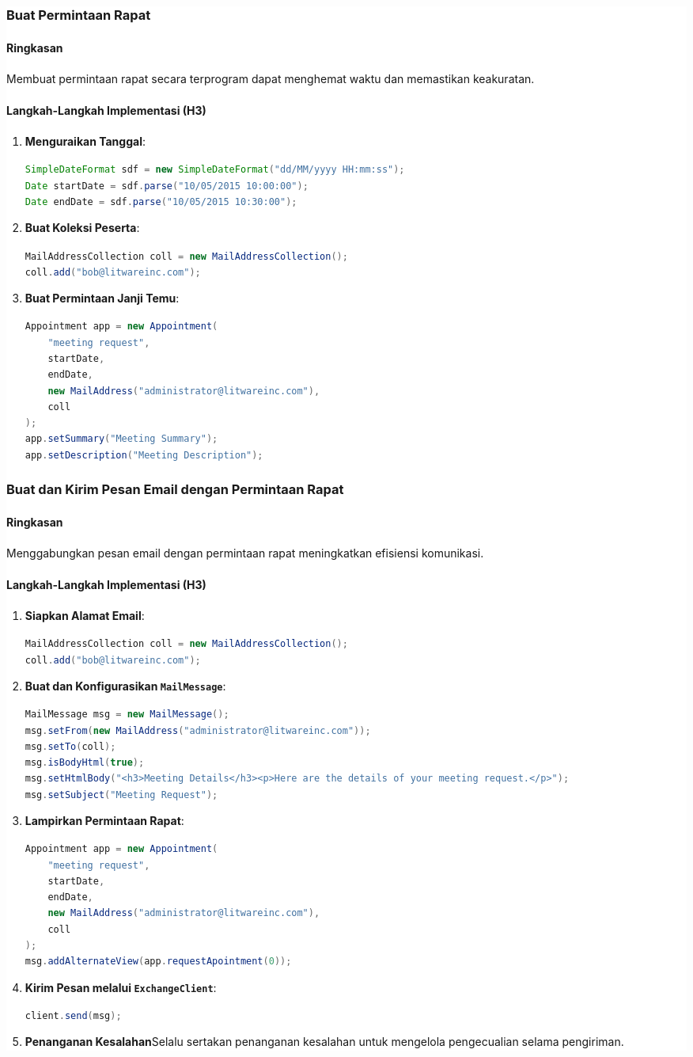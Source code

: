 ### Buat Permintaan Rapat
#### Ringkasan
Membuat permintaan rapat secara terprogram dapat menghemat waktu dan memastikan keakuratan.

#### Langkah-Langkah Implementasi (H3)
1. **Menguraikan Tanggal**:
   ```java
   SimpleDateFormat sdf = new SimpleDateFormat("dd/MM/yyyy HH:mm:ss");
   Date startDate = sdf.parse("10/05/2015 10:00:00");
   Date endDate = sdf.parse("10/05/2015 10:30:00");
   ```
2. **Buat Koleksi Peserta**:
   ```java
   MailAddressCollection coll = new MailAddressCollection();
   coll.add("bob@litwareinc.com");
   ```
3. **Buat Permintaan Janji Temu**:
   ```java
   Appointment app = new Appointment(
       "meeting request", 
       startDate, 
       endDate, 
       new MailAddress("administrator@litwareinc.com"), 
       coll
   );
   app.setSummary("Meeting Summary");
   app.setDescription("Meeting Description");
   ```

### Buat dan Kirim Pesan Email dengan Permintaan Rapat
#### Ringkasan
Menggabungkan pesan email dengan permintaan rapat meningkatkan efisiensi komunikasi.

#### Langkah-Langkah Implementasi (H3)
1. **Siapkan Alamat Email**:
   ```java
   MailAddressCollection coll = new MailAddressCollection();
   coll.add("bob@litwareinc.com");
   ```
2. **Buat dan Konfigurasikan `MailMessage`**:
   ```java
   MailMessage msg = new MailMessage();
   msg.setFrom(new MailAddress("administrator@litwareinc.com"));
   msg.setTo(coll);
   msg.isBodyHtml(true);  
   msg.setHtmlBody("<h3>Meeting Details</h3><p>Here are the details of your meeting request.</p>");
   msg.setSubject("Meeting Request");
   ```
3. **Lampirkan Permintaan Rapat**:
   ```java
   Appointment app = new Appointment(
       "meeting request",
       startDate,  
       endDate,
       new MailAddress("administrator@litwareinc.com"),
       coll
   );
   msg.addAlternateView(app.requestApointment(0));
   ```
4. **Kirim Pesan melalui `ExchangeClient`**:
   ```java
   client.send(msg);
   ```
5. **Penanganan Kesalahan**Selalu sertakan penanganan kesalahan untuk mengelola pengecualian selama pengiriman.